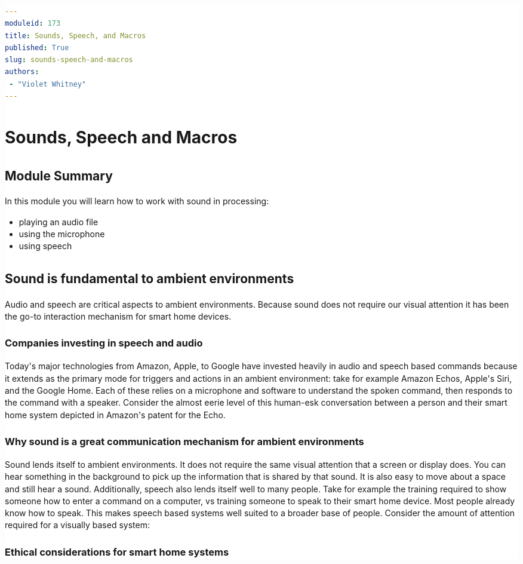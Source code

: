 ```yaml
---
moduleid: 173
title: Sounds, Speech, and Macros
published: True
slug: sounds-speech-and-macros
authors:
 - "Violet Whitney"
---
```


# Sounds, Speech and Macros
## Module Summary
In this module you will learn how to work with sound in processing: 
- playing an audio file
- using the microphone
- using speech

## Sound is fundamental to ambient environments
Audio and speech are critical aspects to ambient environments. Because sound does not require our visual attention it has been the go-to interaction mechanism for smart home devices. 

### Companies investing in speech and audio
Today's major technologies from Amazon, Apple, to Google have invested heavily in audio and speech based commands because it extends as the primary mode for triggers and actions in an ambient environment: take for example Amazon Echos, Apple's Siri, and the Google Home. Each of these relies on a microphone and software to understand the spoken command, then responds to the command with a speaker. Consider the almost eerie level of this human-esk conversation between a person and their smart home system depicted in Amazon's patent for the Echo.

### Why sound is a great communication mechanism for ambient environments 
Sound lends itself to ambient environments. It does not require the same visual attention that a screen or display does. You can hear something in the background to pick up the information that is shared by that sound. It is also easy to move about a space and still hear a sound. Additionally, speech also lends itself well to many people. Take for example the training required to show someone how to enter a command on a computer, vs training someone to speak to their smart home device. Most people already know how to speak. This makes speech based systems well suited to a broader base of people. 
Consider the amount of attention required for a visually based system:

### Ethical considerations for smart home systems